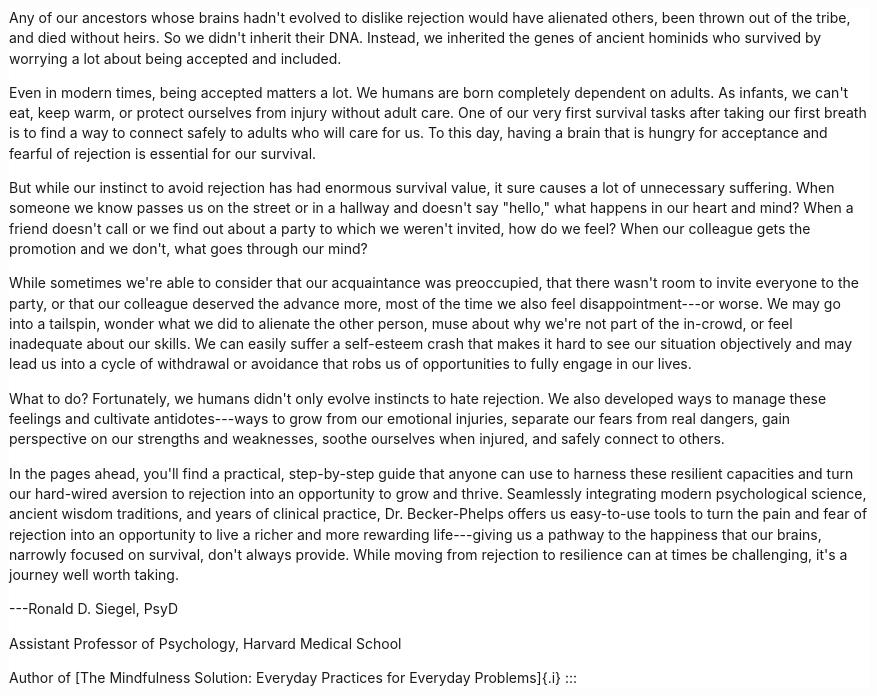 Any of our ancestors whose brains hadn't evolved to dislike rejection
would have alienated others, been thrown out of the tribe, and died
without heirs. So we didn't inherit their DNA. Instead, we inherited the
genes of ancient hominids who survived by worrying a lot about being
accepted and included.

Even in modern times, being accepted matters a lot. We humans are born
completely dependent on adults. As infants, we can't eat, keep warm, or
protect ourselves from injury without adult care. One of our very first
survival tasks after taking our first breath is to find a way to connect
safely to adults who will care for us. To this day, having a brain that
is hungry for acceptance and fearful of rejection is essential for our
survival.

But while our instinct to avoid rejection has had enormous survival
value, it sure causes a lot of unnecessary suffering. When someone we
know passes us on the street or in a hallway and doesn't say "hello,"
what happens in our heart and mind? When a friend doesn't call or we
find out about a party to which we weren't invited, how do we feel? When
our colleague gets the promotion and we don't, what goes through our
mind?

While sometimes we're able to consider that our acquaintance was
preoccupied, that there wasn't room to invite everyone to the party, or
that our colleague deserved the advance more, most of the time we also
feel disappointment---or worse. We may go into a tailspin, wonder what
we did to alienate the other person, muse about why we're not part of
the in-crowd, or feel inadequate about our skills. We can easily suffer
a self-esteem crash that makes it hard to see our situation objectively
and may lead us into a cycle of withdrawal or avoidance that robs us of
opportunities to fully engage in our lives.

What to do? Fortunately, we humans didn't only evolve instincts to hate
rejection. We also developed ways to manage these feelings and cultivate
antidotes---ways to grow from our emotional injuries, separate our fears
from real dangers, gain perspective on our strengths and weaknesses,
soothe ourselves when injured, and safely connect to others.

In the pages ahead, you'll find a practical, step-by-step guide that
anyone can use to harness these resilient capacities and turn our
hard-wired aversion to rejection into an opportunity to grow and thrive.
Seamlessly integrating modern psychological science, ancient wisdom
traditions, and years of clinical practice, Dr. Becker-Phelps offers us
easy-to-use tools to turn the pain and fear of rejection into an
opportunity to live a richer and more rewarding life---giving us a
pathway to the happiness that our brains, narrowly focused on survival,
don't always provide. While moving from rejection to resilience can at
times be challenging, it's a journey well worth taking.

---Ronald D. Siegel, PsyD

Assistant Professor of Psychology, Harvard Medical School

Author of [The Mindfulness Solution: Everyday Practices for Everyday
Problems]{.i}
:::
